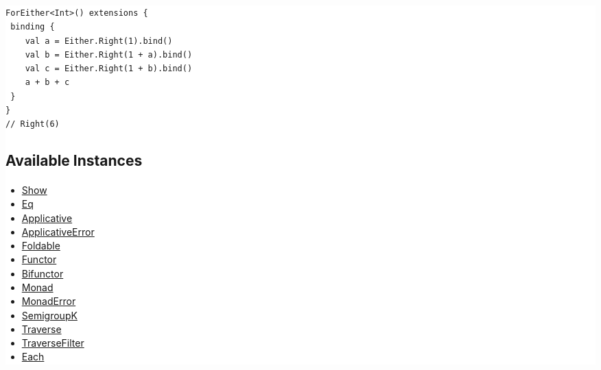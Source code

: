 ```
ForEither<Int>() extensions {
 binding {
    val a = Either.Right(1).bind()
    val b = Either.Right(1 + a).bind()
    val c = Either.Right(1 + b).bind()
    a + b + c
 }
}
// Right(6)
```
</div>

## Available Instances

* [Show](https://arrow-kt.io/docs/typeclasses/show)
* [Eq](https://arrow-kt.io/docs/typeclasses/eq)
* [Applicative](https://arrow-kt.io/docs/typeclasses/applicative)
* [ApplicativeError](https://arrow-kt.io/docs/typeclasses/applicativeerror)
* [Foldable](https://arrow-kt.io/docs/typeclasses/foldable)
* [Functor](https://arrow-kt.io/docs/typeclasses/functor)
* [Bifunctor](https://arrow-kt.io/docs/typeclasses/bifunctor)
* [Monad](https://arrow-kt.io/docs/typeclasses/monad)
* [MonadError](https://arrow-kt.io/docs/typeclasses/monaderror)
* [SemigroupK](https://arrow-kt.io/docs/typeclasses/semigroupk)
* [Traverse](https://arrow-kt.io/docs/typeclasses/traverse)
* [TraverseFilter](https://arrow-kt.io/docs/typeclasses/traversefilter)
* [Each](https://arrow-kt.io/docs/optics/each)


</body>
</html>
